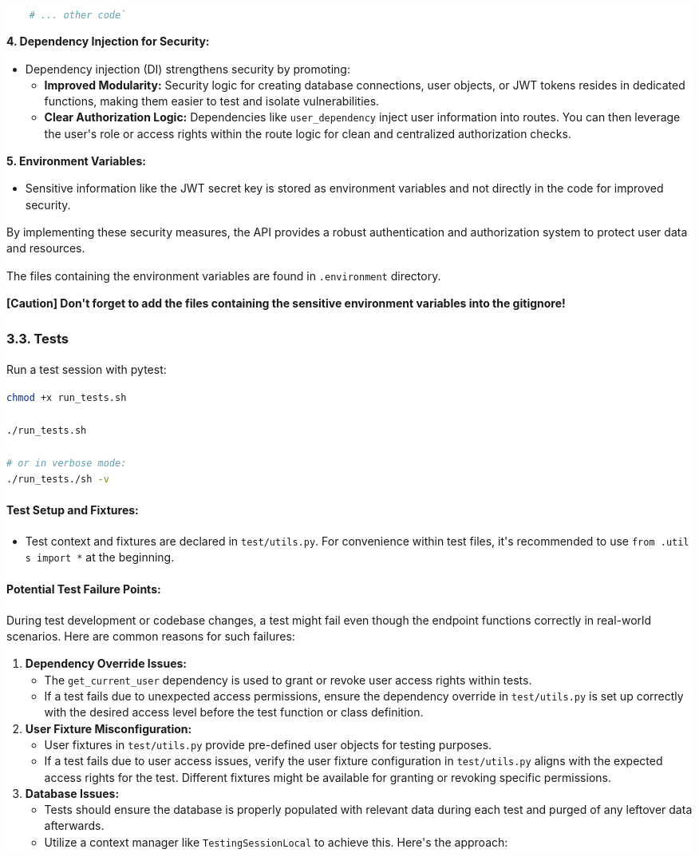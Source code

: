 ```py
    # ... other code`
```
**4. Dependency Injection for Security:**
- Dependency injection (DI) strengthens security by promoting:
    - **Improved Modularity:** Security logic for creating database connections, user objects, or JWT tokens resides in dedicated functions, making them easier to test and isolate vulnerabilities.
    - **Clear Authorization Logic:** Dependencies like `user_dependency` inject user information into routes. You can then leverage the user's role or access rights within the route logic for clean and centralized authorization checks.

**5. Environment Variables:**

- Sensitive information like the JWT secret key is stored as environment variables and not directly in the code for improved security.

By implementing these security measures, the API provides a robust authentication and authorization system to protect user data and resources.

The files containing the environment variables are found in `.environment` directory. 

**[Caution] Don't forget to add the files containing the sensitive environment variables into the gitignore!**


### **3.3. Tests**

Run a test session with pytest:
```bash
chmod +x run_tests.sh

./run_tests.sh

# or in verbose mode:
./run_tests./sh -v 
```

####  **Test Setup and Fixtures:**

- Test context and fixtures are declared in `test/utils.py`. For convenience within test files, it's recommended to use `from .utils import *` at the beginning.

#### **Potential Test Failure Points:**

During test development or codebase changes, a test might fail even though the endpoint functions correctly in real-world scenarios. Here are common reasons for such failures:

1. **Dependency Override Issues:**
    - The `get_current_user` dependency is used to grant or revoke user access rights within tests.
    - If a test fails due to unexpected access permissions, ensure the dependency override in `test/utils.py` is set up correctly with the desired access level before the test function or class definition.
2. **User Fixture Misconfiguration:**
    - User fixtures in `test/utils.py` provide pre-defined user objects for testing purposes.
    - If a test fails due to user access issues, verify the user fixture configuration in `test/utils.py` aligns with the expected access rights for the test. Different fixtures might be available for granting or revoking specific permissions.
3. **Database Issues:**
    - Tests should ensure the database is properly populated with relevant data during each test and purged of any leftover data afterwards.
    - Utilize a context manager like `TestingSessionLocal` to achieve this. Here's the approach:
    